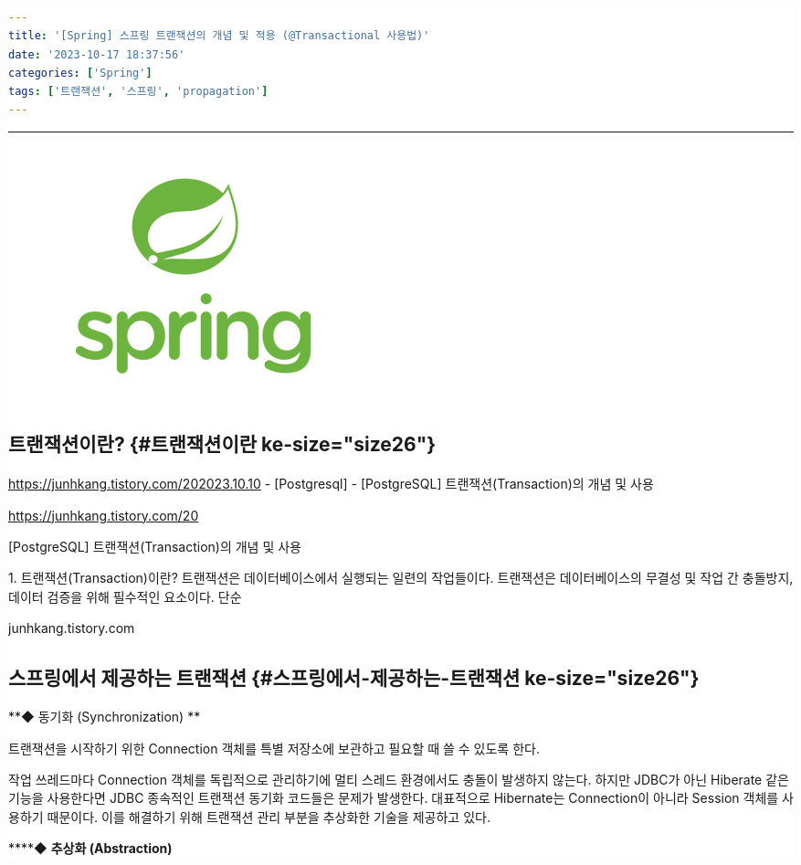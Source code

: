 ```yaml
---
title: '[Spring] 스프링 트랜잭션의 개념 및 적용 (@Transactional 사용법)'
date: '2023-10-17 18:37:56'
categories: ['Spring']
tags: ['트랜잭션', '스프링', 'propagation']
---
```


------------------------------------------------------------------------

![](/images/posts/29/img.png)

## 트랜잭션이란? {#트랜잭션이란 ke-size="size26"}

https://junhkang.tistory.com/202023.10.10 - \[Postgresql\] - \[PostgreSQL\] 트랜잭션(Transaction)의 개념 및 사용

https://junhkang.tistory.com/20
 

[PostgreSQL] 트랜잭션(Transaction)의 개념 및 사용

1\. 트랜잭션(Transaction)이란? 트랜잭션은 데이터베이스에서 실행되는 일련의 작업들이다. 트랜잭션은 데이터베이스의 무결성 및 작업 간 충돌방지, 데이터 검증을 위해 필수적인 요소이다. 단순

junhkang.tistory.com

## 스프링에서 제공하는 트랜잭션 {#스프링에서-제공하는-트랜잭션 ke-size="size26"}

**◆ 동기화 (Synchronization) **

트랜잭션을 시작하기 위한 Connection 객체를 특별 저장소에 보관하고 필요할 때 쓸 수 있도록 한다.

작업 쓰레드마다 Connection 객체를 독립적으로 관리하기에 멀티 스레드 환경에서도 충돌이 발생하지 않는다. 하지만 JDBC가 아닌 Hiberate 같은 기능을 사용한다면 JDBC 종속적인 트랜잭션 동기화 코드들은 문제가 발생한다. 대표적으로 Hibernate는 Connection이 아니라 Session 객체를 사용하기 때문이다. 이를 해결하기 위해 트랜잭션 관리 부분을 추상화한 기술을 제공하고 있다.
 

****◆ **추상화 (Abstraction)**

